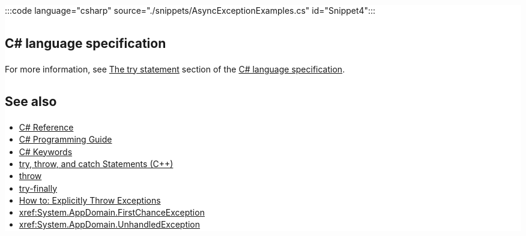 :::code language="csharp" source="./snippets/AsyncExceptionExamples.cs" id="Snippet4":::

## C# language specification

For more information, see [The try statement](~/_csharpstandard/standard/statements.md#1211-the-try-statement) section of the [C# language specification](~/_csharpstandard/standard/README.md).

## See also

- [C# Reference](../index.md)
- [C# Programming Guide](../../programming-guide/index.md)
- [C# Keywords](index.md)
- [try, throw, and catch Statements (C++)](/cpp/cpp/try-throw-and-catch-statements-cpp)
- [throw](throw.md)
- [try-finally](try-finally.md)
- [How to: Explicitly Throw Exceptions](../../../standard/exceptions/how-to-explicitly-throw-exceptions.md)
- <xref:System.AppDomain.FirstChanceException>
- <xref:System.AppDomain.UnhandledException>
